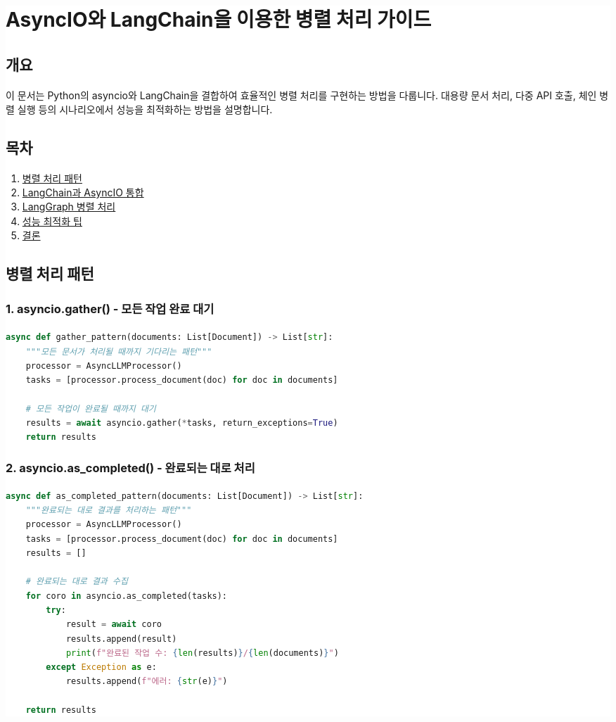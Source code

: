 # AsyncIO와 LangChain을 이용한 병렬 처리 가이드

## 개요

이 문서는 Python의 asyncio와 LangChain을 결합하여 효율적인 병렬 처리를 구현하는 방법을 다룹니다. 대용량 문서 처리, 다중 API 호출, 체인 병렬 실행 등의 시나리오에서 성능을 최적화하는 방법을 설명합니다.

## 목차

1. [병렬 처리 패턴](#병렬-처리-패턴)
2. [LangChain과 AsyncIO 통합](#langchain과-asyncio-통합)
3. [LangGraph 병렬 처리](#langgraph-병렬-처리)
4. [성능 최적화 팁](#성능-최적화-팁)
5. [결론](#결론)

## 병렬 처리 패턴

### 1. asyncio.gather() - 모든 작업 완료 대기

```python
async def gather_pattern(documents: List[Document]) -> List[str]:
    """모든 문서가 처리될 때까지 기다리는 패턴"""
    processor = AsyncLLMProcessor()
    tasks = [processor.process_document(doc) for doc in documents]
    
    # 모든 작업이 완료될 때까지 대기
    results = await asyncio.gather(*tasks, return_exceptions=True)
    return results
```

### 2. asyncio.as_completed() - 완료되는 대로 처리

```python
async def as_completed_pattern(documents: List[Document]) -> List[str]:
    """완료되는 대로 결과를 처리하는 패턴"""
    processor = AsyncLLMProcessor()
    tasks = [processor.process_document(doc) for doc in documents]
    results = []
    
    # 완료되는 대로 결과 수집
    for coro in asyncio.as_completed(tasks):
        try:
            result = await coro
            results.append(result)
            print(f"완료된 작업 수: {len(results)}/{len(documents)}")
        except Exception as e:
            results.append(f"에러: {str(e)}")
    
    return results
```
